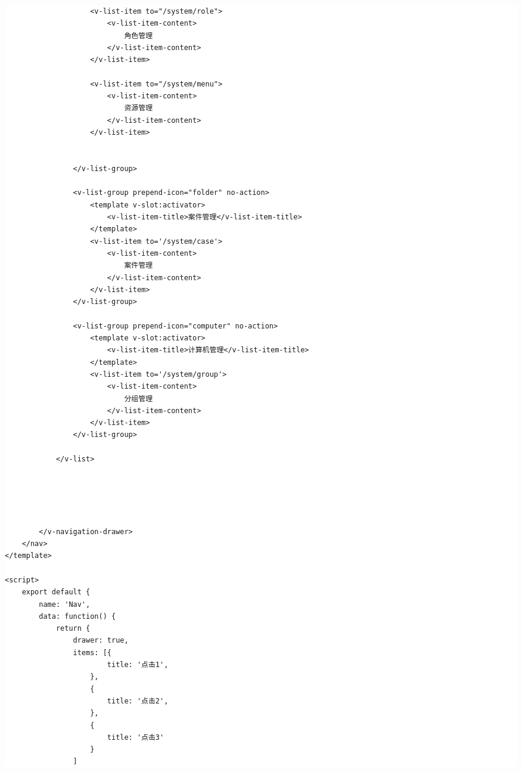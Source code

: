 ```vue
					<v-list-item to="/system/role">
						<v-list-item-content>
							角色管理
						</v-list-item-content>
					</v-list-item>

					<v-list-item to="/system/menu">
						<v-list-item-content>
							资源管理
						</v-list-item-content>
					</v-list-item>


				</v-list-group>

				<v-list-group prepend-icon="folder" no-action>
					<template v-slot:activator>
						<v-list-item-title>案件管理</v-list-item-title>
					</template>
					<v-list-item to='/system/case'>
						<v-list-item-content>
							案件管理
						</v-list-item-content>
					</v-list-item>
				</v-list-group>

				<v-list-group prepend-icon="computer" no-action>
					<template v-slot:activator>
						<v-list-item-title>计算机管理</v-list-item-title>
					</template>
					<v-list-item to='/system/group'>
						<v-list-item-content>
							分组管理
						</v-list-item-content>
					</v-list-item>
				</v-list-group>

			</v-list>





		</v-navigation-drawer>
	</nav>
</template>

<script>
	export default {
		name: 'Nav',
		data: function() {
			return {
				drawer: true,
				items: [{
						title: '点击1',
					},
					{
						title: '点击2',
					},
					{
						title: '点击3'
					}
				]
```